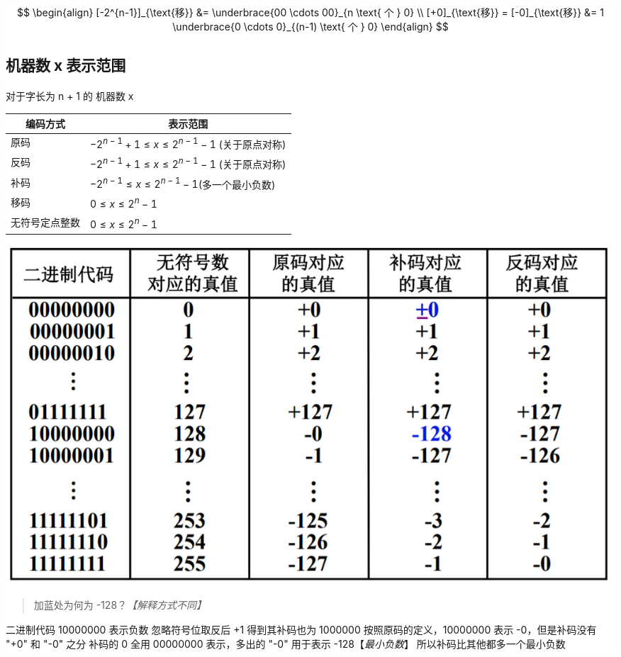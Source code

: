 $$
\begin{align}
[-2^{n-1}]_{\text{移}} &= \underbrace{00 \cdots 00}_{n \text{ 个 } 0} \\
[+0]_{\text{移}} = [-0]_{\text{移}} &= 1 \underbrace{0 \cdots 0}_{(n-1) \text{ 个 } 0}
\end{align}
$$

## 机器数 x 表示范围

对于字长为 n + 1 的 机器数 x

| 编码方式    | 表示范围                                           |
| ------- | ---------------------------------------------- |
| 原码      | $-2^{n-1} + 1\leq x \leq 2^{n-1} - 1$ (关于原点对称) |
| 反码      | $-2^{n-1} + 1\leq x \leq 2^{n-1} - 1$ (关于原点对称) |
| 补码      | $-2^{n-1} \leq x \leq 2^{n-1} - 1$(多一个最小负数)    |
| 移码      | $0 \leq x \leq 2^{n} - 1$                      |
| 无符号定点整数 | $0 \leq x \leq 2^{n} - 1$                      |

![alt text](images/image-12.png)

> 加蓝处为何为 -128？*【解释方式不同】*

二进制代码 10000000 表示负数
忽略符号位取反后 +1 得到其补码也为 1000000
按照原码的定义，10000000 表示 -0，但是补码没有 "+0" 和 "-0" 之分
补码的 0 全用 00000000 表示，多出的 "-0" 用于表示 -128【*最小负数*】
所以补码比其他都多一个最小负数
